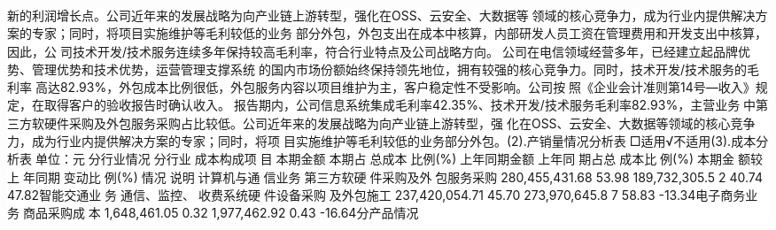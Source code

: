 新的利润增长点。公司近年来的发展战略为向产业链上游转型，强化在OSS、云安全、大数据等
领域的核心竞争力，成为行业内提供解决方案的专家；同时，将项目实施维护等毛利较低的业务
部分外包，外包支出在成本中核算，内部研发人员工资在管理费用和开发支出中核算，因此，公
司技术开发/技术服务连续多年保持较高毛利率，符合行业特点及公司战略方向。
公司在电信领域经营多年，已经建立起品牌优势、管理优势和技术优势，运营管理支撑系统
的国内市场份额始终保持领先地位，拥有较强的核心竞争力。同时，技术开发/技术服务的毛利率
高达82.93%，外包成本比例很低，外包服务内容以项目维护为主，客户稳定性不受影响。公司按
照《企业会计准则第14号—收入》规定，在取得客户的验收报告时确认收入。
报告期内，公司信息系统集成毛利率42.35%、技术开发/技术服务毛利率82.93%，主营业务
中第三方软硬件采购及外包服务采购占比较低。公司近年来的发展战略为向产业链上游转型，强
化在OSS、云安全、大数据等领域的核心竞争力，成为行业内提供解决方案的专家；同时，将项
目实施维护等毛利较低的业务部分外包。(2).产销量情况分析表
□适用√不适用(3).成本分析表
单位：元
分行业情况
分行业
成本构成项
目
本期金额
本期占
总成本
比例(%)
上年同期金额
上年同
期占总
成本比
例(%)
本期金
额较上
年同期
变动比
例(%)
情况
说明
计算机与通
信业务
第三方软硬
件采购及外
包服务采购
280,455,431.68
53.98
189,732,305.5
2
40.74
47.82智能交通业
务
通信、监控、
收费系统硬
件设备采购
及外包施工
237,420,054.71
45.70
273,970,645.8
7
58.83
-13.34电子商务业
务
商品采购成
本
1,648,461.05
0.32
1,977,462.92
0.43
-16.64分产品情况